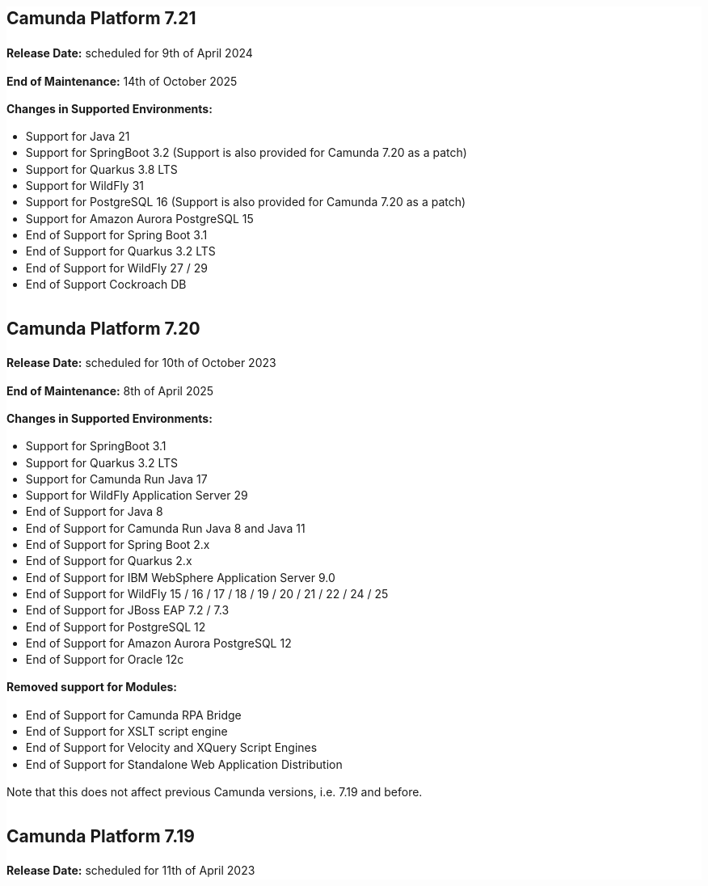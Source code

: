 ## Camunda Platform 7.21

__Release Date:__ scheduled for 9th of April 2024

__End of Maintenance:__ 14th of October 2025

__Changes in Supported Environments:__

* Support for Java 21
* Support for SpringBoot 3.2 (Support is also provided for Camunda 7.20 as a patch)
* Support for Quarkus 3.8 LTS
* Support for WildFly 31
* Support for PostgreSQL 16 (Support is also provided for Camunda 7.20 as a patch)
* Support for Amazon Aurora PostgreSQL 15
* End of Support for Spring Boot 3.1
* End of Support for Quarkus 3.2 LTS
* End of Support for WildFly 27 / 29
* End of Support Cockroach DB

## Camunda Platform 7.20

__Release Date:__ scheduled for 10th of October 2023

__End of Maintenance:__ 8th of April 2025

__Changes in Supported Environments:__

* Support for SpringBoot 3.1
* Support for Quarkus 3.2 LTS
* Support for Camunda Run Java 17
* Support for WildFly Application Server 29
* End of Support for Java 8
* End of Support for Camunda Run Java 8 and Java 11
* End of Support for Spring Boot 2.x
* End of Support for Quarkus 2.x
* End of Support for IBM WebSphere Application Server 9.0
* End of Support for WildFly 15 / 16 / 17 / 18 / 19 / 20 / 21 / 22 / 24 / 25
* End of Support for JBoss EAP 7.2 / 7.3
* End of Support for PostgreSQL 12
* End of Support for Amazon Aurora PostgreSQL 12
* End of Support for Oracle 12c

__Removed support for Modules:__

* End of Support for Camunda RPA Bridge
* End of Support for XSLT script engine
* End of Support for Velocity and XQuery Script Engines
* End of Support for Standalone Web Application Distribution

Note that this does not affect previous Camunda versions, i.e. 7.19 and before.

## Camunda Platform 7.19

__Release Date:__ scheduled for 11th of April 2023
